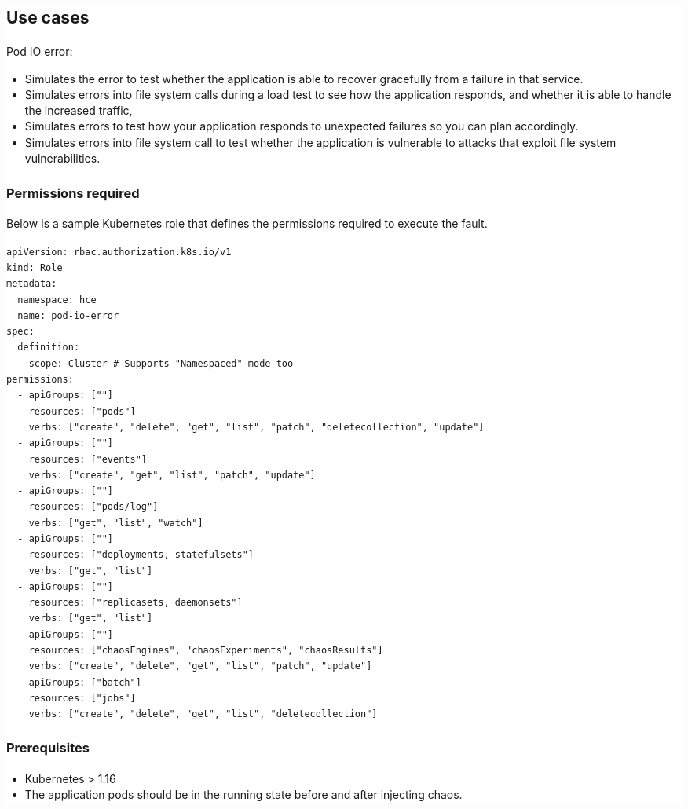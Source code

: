 ## Use cases
Pod IO error:
- Simulates the error to test whether the application is able to recover gracefully from a failure in that service.
- Simulates errors into file system calls during a load test to see how the application responds, and whether it is able to handle the increased traffic,
- Simulates errors to test how your application responds to unexpected failures so you can plan accordingly.
- Simulates errors into file system call to test whether the application is vulnerable to attacks that exploit file system vulnerabilities.

<IOFaultsCaution />

### Permissions required

Below is a sample Kubernetes role that defines the permissions required to execute the fault.

```
apiVersion: rbac.authorization.k8s.io/v1
kind: Role
metadata:
  namespace: hce
  name: pod-io-error
spec:
  definition:
    scope: Cluster # Supports "Namespaced" mode too
permissions:
  - apiGroups: [""]
    resources: ["pods"]
    verbs: ["create", "delete", "get", "list", "patch", "deletecollection", "update"]
  - apiGroups: [""]
    resources: ["events"]
    verbs: ["create", "get", "list", "patch", "update"]
  - apiGroups: [""]
    resources: ["pods/log"]
    verbs: ["get", "list", "watch"]
  - apiGroups: [""]
    resources: ["deployments, statefulsets"]
    verbs: ["get", "list"]
  - apiGroups: [""]
    resources: ["replicasets, daemonsets"]
    verbs: ["get", "list"]
  - apiGroups: [""]
    resources: ["chaosEngines", "chaosExperiments", "chaosResults"]
    verbs: ["create", "delete", "get", "list", "patch", "update"]
  - apiGroups: ["batch"]
    resources: ["jobs"]
    verbs: ["create", "delete", "get", "list", "deletecollection"]
```

### Prerequisites
- Kubernetes > 1.16
- The application pods should be in the running state before and after injecting chaos.
